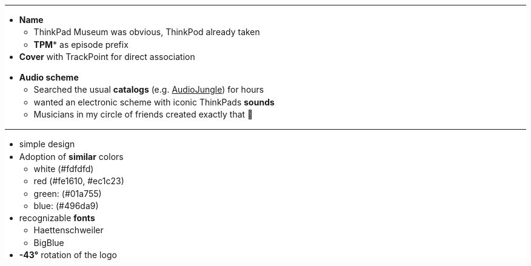 </div>

</div>



---




- **Name**
  - ThinkPad Museum was obvious, ThinkPod already taken
  - **TPM*** as episode prefix
- **Cover** with TrackPoint for direct association

<div style="display:contents;" data-marpit-fragment>

- **Audio scheme**
  - Searched the usual **catalogs** (e.g. [AudioJungle](https://audiojungle.net/)) for hours
  - wanted an electronic scheme with iconic ThinkPads **sounds**
  - Musicians in my circle of friends created exactly that 🥰

<audio controls>
  <source src="imgs/tp_sounds.mp3" type="audio/mpeg">
Your browser does not support the audio element.
</audio> 

<audio controls>
  <source src="imgs/tpm_intro.mp3" type="audio/mpeg">
Your browser does not support the audio element.
</audio>

</div>

---




<div class="container">

<div class="col">

- simple design
- Adoption of **similar** colors
  - white (#fdfdfd)
  - red (#fe1610, #ec1c23)
  - green: (#01a755)
  - blue: (#496da9)
- recognizable **fonts**
  - Haettenschweiler
  - BigBlue
- **-43°** rotation of the logo

</div>

<div class="col">
